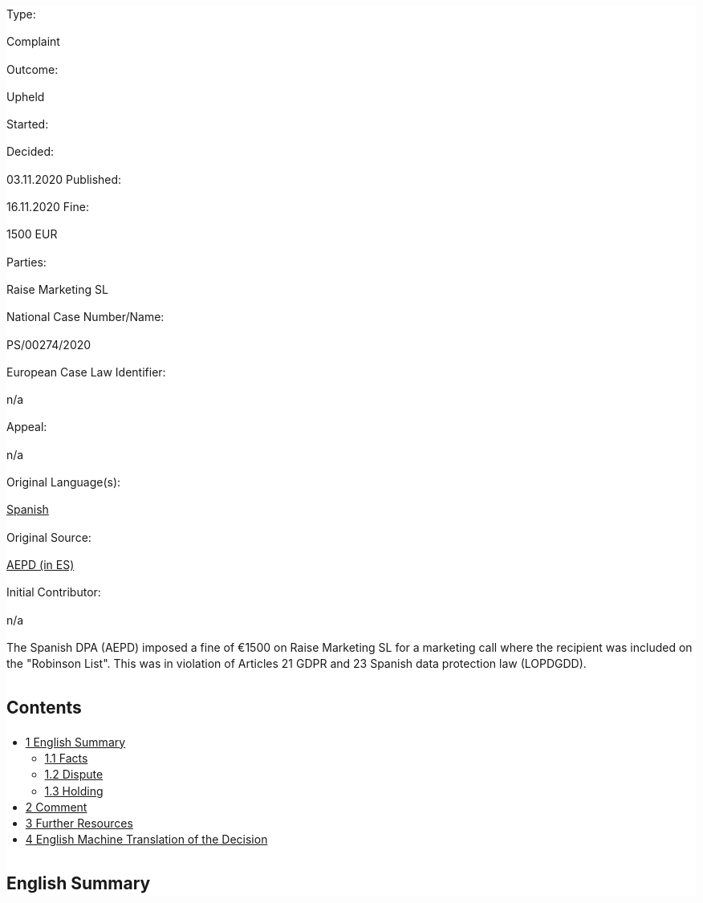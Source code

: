 Type:

Complaint

Outcome:

Upheld

Started:

Decided:

03.11.2020 Published:

16.11.2020 Fine:

1500 EUR

Parties:

Raise Marketing SL

National Case Number/Name:

PS/00274/2020

European Case Law Identifier:

n/a

Appeal:

n/a

Original Language(s):

[Spanish](/index.php?title=Category:Spanish "Category:Spanish")

Original Source:

[AEPD (in ES)](https://www.aepd.es/es/documento/ps-00274-2020.pdf)

Initial Contributor:

n/a

The Spanish DPA (AEPD) imposed a fine of €1500 on Raise Marketing SL for a marketing call where the recipient was included on the "Robinson List". This was in violation of Articles 21 GDPR and 23 Spanish data protection law (LOPDGDD).

## Contents

*   [1 English Summary](#English_Summary)
    *   [1.1 Facts](#Facts)
    *   [1.2 Dispute](#Dispute)
    *   [1.3 Holding](#Holding)
*   [2 Comment](#Comment)
*   [3 Further Resources](#Further_Resources)
*   [4 English Machine Translation of the Decision](#English_Machine_Translation_of_the_Decision)

## English Summary
